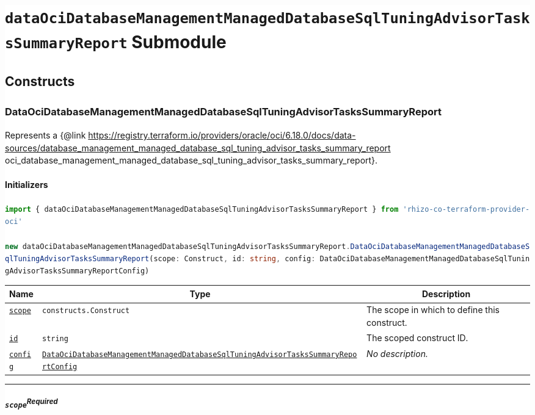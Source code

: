 # `dataOciDatabaseManagementManagedDatabaseSqlTuningAdvisorTasksSummaryReport` Submodule <a name="`dataOciDatabaseManagementManagedDatabaseSqlTuningAdvisorTasksSummaryReport` Submodule" id="rhizo-co-terraform-provider-oci.dataOciDatabaseManagementManagedDatabaseSqlTuningAdvisorTasksSummaryReport"></a>

## Constructs <a name="Constructs" id="Constructs"></a>

### DataOciDatabaseManagementManagedDatabaseSqlTuningAdvisorTasksSummaryReport <a name="DataOciDatabaseManagementManagedDatabaseSqlTuningAdvisorTasksSummaryReport" id="rhizo-co-terraform-provider-oci.dataOciDatabaseManagementManagedDatabaseSqlTuningAdvisorTasksSummaryReport.DataOciDatabaseManagementManagedDatabaseSqlTuningAdvisorTasksSummaryReport"></a>

Represents a {@link https://registry.terraform.io/providers/oracle/oci/6.18.0/docs/data-sources/database_management_managed_database_sql_tuning_advisor_tasks_summary_report oci_database_management_managed_database_sql_tuning_advisor_tasks_summary_report}.

#### Initializers <a name="Initializers" id="rhizo-co-terraform-provider-oci.dataOciDatabaseManagementManagedDatabaseSqlTuningAdvisorTasksSummaryReport.DataOciDatabaseManagementManagedDatabaseSqlTuningAdvisorTasksSummaryReport.Initializer"></a>

```typescript
import { dataOciDatabaseManagementManagedDatabaseSqlTuningAdvisorTasksSummaryReport } from 'rhizo-co-terraform-provider-oci'

new dataOciDatabaseManagementManagedDatabaseSqlTuningAdvisorTasksSummaryReport.DataOciDatabaseManagementManagedDatabaseSqlTuningAdvisorTasksSummaryReport(scope: Construct, id: string, config: DataOciDatabaseManagementManagedDatabaseSqlTuningAdvisorTasksSummaryReportConfig)
```

| **Name** | **Type** | **Description** |
| --- | --- | --- |
| <code><a href="#rhizo-co-terraform-provider-oci.dataOciDatabaseManagementManagedDatabaseSqlTuningAdvisorTasksSummaryReport.DataOciDatabaseManagementManagedDatabaseSqlTuningAdvisorTasksSummaryReport.Initializer.parameter.scope">scope</a></code> | <code>constructs.Construct</code> | The scope in which to define this construct. |
| <code><a href="#rhizo-co-terraform-provider-oci.dataOciDatabaseManagementManagedDatabaseSqlTuningAdvisorTasksSummaryReport.DataOciDatabaseManagementManagedDatabaseSqlTuningAdvisorTasksSummaryReport.Initializer.parameter.id">id</a></code> | <code>string</code> | The scoped construct ID. |
| <code><a href="#rhizo-co-terraform-provider-oci.dataOciDatabaseManagementManagedDatabaseSqlTuningAdvisorTasksSummaryReport.DataOciDatabaseManagementManagedDatabaseSqlTuningAdvisorTasksSummaryReport.Initializer.parameter.config">config</a></code> | <code><a href="#rhizo-co-terraform-provider-oci.dataOciDatabaseManagementManagedDatabaseSqlTuningAdvisorTasksSummaryReport.DataOciDatabaseManagementManagedDatabaseSqlTuningAdvisorTasksSummaryReportConfig">DataOciDatabaseManagementManagedDatabaseSqlTuningAdvisorTasksSummaryReportConfig</a></code> | *No description.* |

---

##### `scope`<sup>Required</sup> <a name="scope" id="rhizo-co-terraform-provider-oci.dataOciDatabaseManagementManagedDatabaseSqlTuningAdvisorTasksSummaryReport.DataOciDatabaseManagementManagedDatabaseSqlTuningAdvisorTasksSummaryReport.Initializer.parameter.scope"></a>
